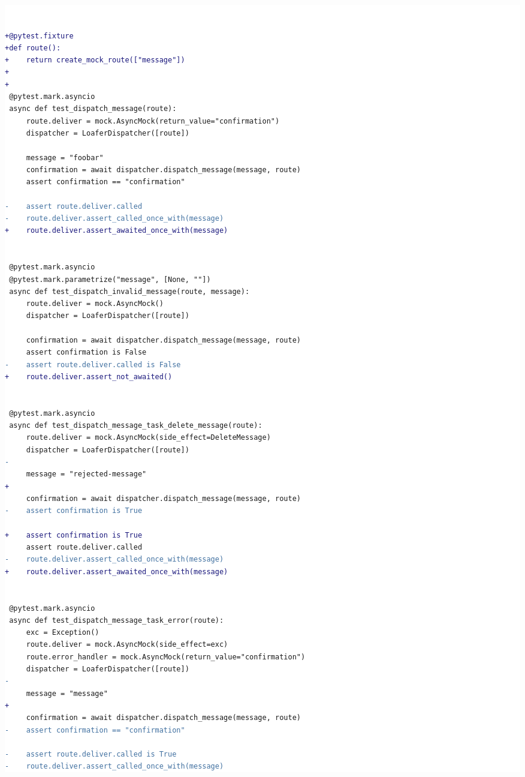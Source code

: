 ```diff
 
 
+@pytest.fixture
+def route():
+    return create_mock_route(["message"])
+
+
 @pytest.mark.asyncio
 async def test_dispatch_message(route):
     route.deliver = mock.AsyncMock(return_value="confirmation")
     dispatcher = LoaferDispatcher([route])
 
     message = "foobar"
     confirmation = await dispatcher.dispatch_message(message, route)
     assert confirmation == "confirmation"
 
-    assert route.deliver.called
-    route.deliver.assert_called_once_with(message)
+    route.deliver.assert_awaited_once_with(message)
 
 
 @pytest.mark.asyncio
 @pytest.mark.parametrize("message", [None, ""])
 async def test_dispatch_invalid_message(route, message):
     route.deliver = mock.AsyncMock()
     dispatcher = LoaferDispatcher([route])
 
     confirmation = await dispatcher.dispatch_message(message, route)
     assert confirmation is False
-    assert route.deliver.called is False
+    route.deliver.assert_not_awaited()
 
 
 @pytest.mark.asyncio
 async def test_dispatch_message_task_delete_message(route):
     route.deliver = mock.AsyncMock(side_effect=DeleteMessage)
     dispatcher = LoaferDispatcher([route])
-
     message = "rejected-message"
+
     confirmation = await dispatcher.dispatch_message(message, route)
-    assert confirmation is True
 
+    assert confirmation is True
     assert route.deliver.called
-    route.deliver.assert_called_once_with(message)
+    route.deliver.assert_awaited_once_with(message)
 
 
 @pytest.mark.asyncio
 async def test_dispatch_message_task_error(route):
     exc = Exception()
     route.deliver = mock.AsyncMock(side_effect=exc)
     route.error_handler = mock.AsyncMock(return_value="confirmation")
     dispatcher = LoaferDispatcher([route])
-
     message = "message"
+
     confirmation = await dispatcher.dispatch_message(message, route)
-    assert confirmation == "confirmation"
 
-    assert route.deliver.called is True
-    route.deliver.assert_called_once_with(message)
```